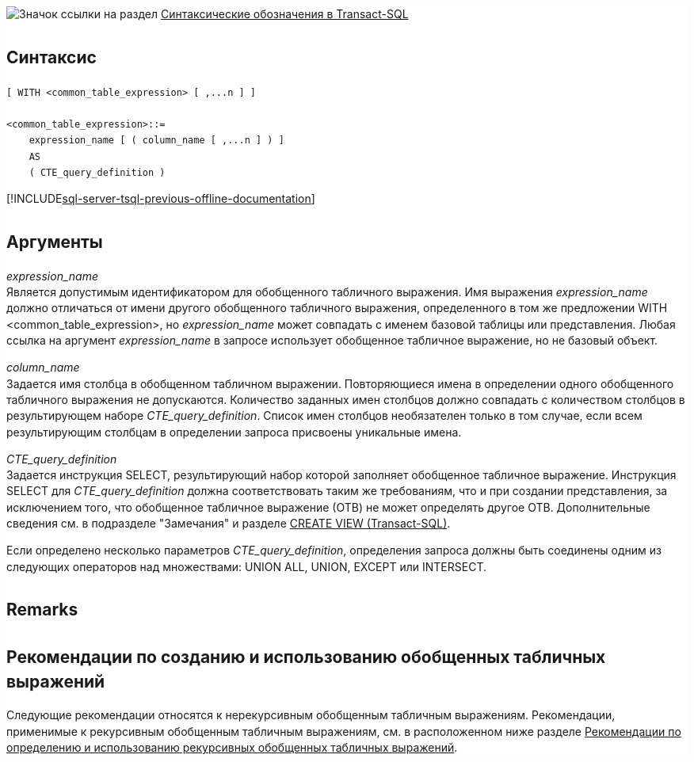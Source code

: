  ![Значок ссылки на раздел](../../database-engine/configure-windows/media/topic-link.gif "Значок ссылки на раздел") [Синтаксические обозначения в Transact-SQL](../../t-sql/language-elements/transact-sql-syntax-conventions-transact-sql.md)  
  
## <a name="syntax"></a>Синтаксис  
  
```syntaxsql
[ WITH <common_table_expression> [ ,...n ] ]  
  
<common_table_expression>::=  
    expression_name [ ( column_name [ ,...n ] ) ]  
    AS  
    ( CTE_query_definition )  
```  
  
[!INCLUDE[sql-server-tsql-previous-offline-documentation](../../includes/sql-server-tsql-previous-offline-documentation.md)]

## <a name="arguments"></a>Аргументы
 *expression_name*  
Является допустимым идентификатором для обобщенного табличного выражения. Имя выражения *expression_name* должно отличаться от имени другого обобщенного табличного выражения, определенного в том же предложении WITH \<common_table_expression>, но *expression_name* может совпадать с именем базовой таблицы или представления. Любая ссылка на аргумент *expression_name* в запросе использует обобщенное табличное выражение, но не базовый объект.
  
 *column_name*  
 Задается имя столбца в обобщенном табличном выражении. Повторяющиеся имена в определении одного обобщенного табличного выражения не допускаются. Количество заданных имен столбцов должно совпадать с количеством столбцов в результирующем наборе *CTE_query_definition*. Список имен столбцов необязателен только в том случае, если всем результирующим столбцам в определении запроса присвоены уникальные имена.  
  
 *CTE_query_definition*  
 Задается инструкция SELECT, результирующий набор которой заполняет обобщенное табличное выражение. Инструкция SELECT для *CTE_query_definition* должна соответствовать таким же требованиям, что и при создании представления, за исключением того, что обобщенное табличное выражение (ОТВ) не может определять другое ОТВ. Дополнительные сведения см. в подразделе "Замечания" и разделе [CREATE VIEW (Transact-SQL)](../../t-sql/statements/create-view-transact-sql.md).  
  
 Если определено несколько параметров *CTE_query_definition*, определения запроса должны быть соединены одним из следующих операторов над множествами: UNION ALL, UNION, EXCEPT или INTERSECT.  
  
## <a name="remarks"></a>Remarks  
  
## <a name="guidelines-for-creating-and-using-common-table-expressions"></a>Рекомендации по созданию и использованию обобщенных табличных выражений  
Следующие рекомендации относятся к нерекурсивным обобщенным табличным выражениям. Рекомендации, применимые к рекурсивным обобщенным табличным выражениям, см. в расположенном ниже разделе [Рекомендации по определению и использованию рекурсивных обобщенных табличных выражений](#guidelines-for-defining-and-using-recursive-common-table-expressions).  
  